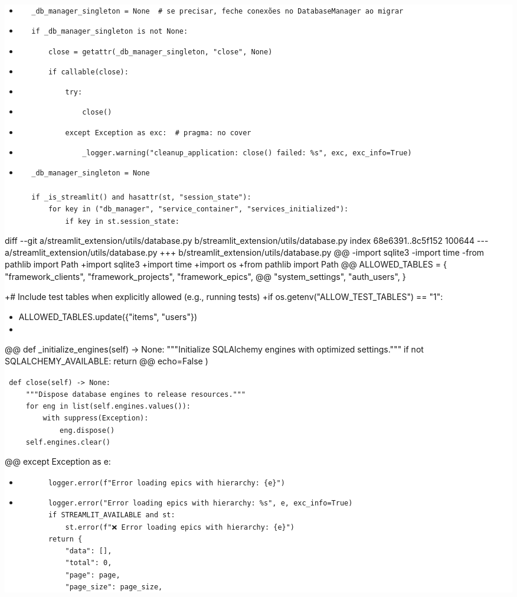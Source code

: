 -        _db_manager_singleton = None  # se precisar, feche conexões no DatabaseManager ao migrar
+        if _db_manager_singleton is not None:
+            close = getattr(_db_manager_singleton, "close", None)
+            if callable(close):
+                try:
+                    close()
+                except Exception as exc:  # pragma: no cover
+                    _logger.warning("cleanup_application: close() failed: %s", exc, exc_info=True)
+        _db_manager_singleton = None
 
         if _is_streamlit() and hasattr(st, "session_state"):
             for key in ("db_manager", "service_container", "services_initialized"):
                 if key in st.session_state:
diff --git a/streamlit_extension/utils/database.py b/streamlit_extension/utils/database.py
index 68e6391..8c5f152 100644
--- a/streamlit_extension/utils/database.py
+++ b/streamlit_extension/utils/database.py
@@
-import sqlite3
-import time
-from pathlib import Path
+import sqlite3
+import time
+import os
+from pathlib import Path
@@
 ALLOWED_TABLES = {
     "framework_clients",
     "framework_projects",
     "framework_epics",
@@
     "system_settings",
     "auth_users",
 }
 
+# Include test tables when explicitly allowed (e.g., running tests)
+if os.getenv("ALLOW_TEST_TABLES") == "1":
+    ALLOWED_TABLES.update({"items", "users"})
+
@@
     def _initialize_engines(self) -> None:
         """Initialize SQLAlchemy engines with optimized settings."""
         if not SQLALCHEMY_AVAILABLE:
             return
@@
                 echo=False
             )
 
     def close(self) -> None:
         """Dispose database engines to release resources."""
         for eng in list(self.engines.values()):
             with suppress(Exception):
                 eng.dispose()
         self.engines.clear()
@@
         except Exception as e:
-            logger.error(f"Error loading epics with hierarchy: {e}")
+            logger.error("Error loading epics with hierarchy: %s", e, exc_info=True)
             if STREAMLIT_AVAILABLE and st:
                 st.error(f"❌ Error loading epics with hierarchy: {e}")
             return {
                 "data": [],
                 "total": 0,
                 "page": page,
                 "page_size": page_size,